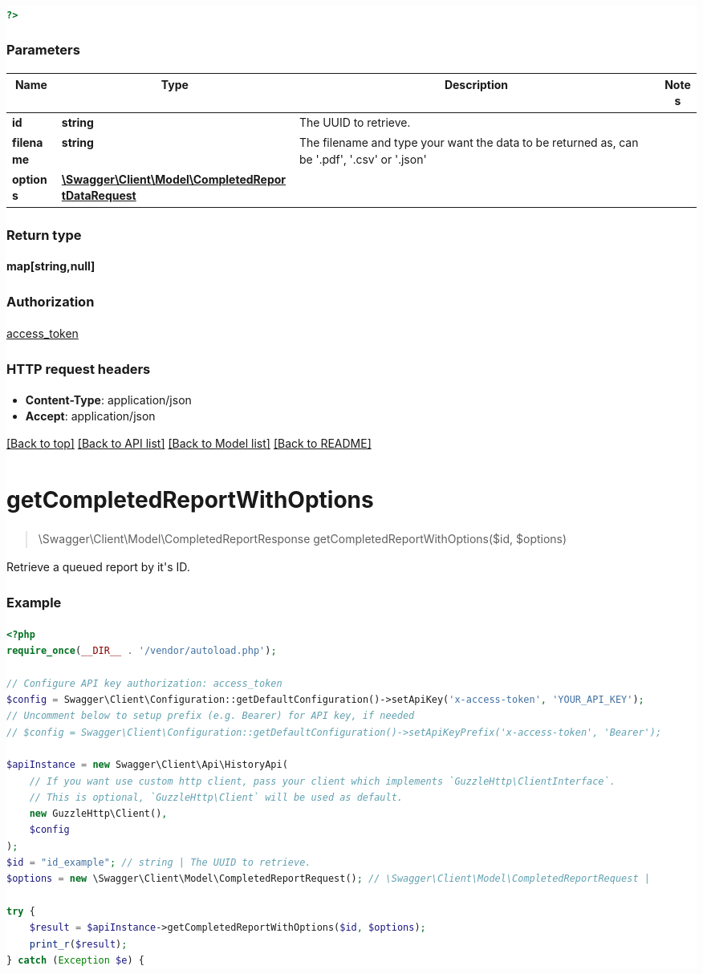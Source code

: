 ```php
?>
```

### Parameters

Name | Type | Description  | Notes
------------- | ------------- | ------------- | -------------
 **id** | **string**| The UUID to retrieve. |
 **filename** | **string**| The filename and type your want the data to be returned as, can be &#39;.pdf&#39;, &#39;.csv&#39; or &#39;.json&#39; |
 **options** | [**\Swagger\Client\Model\CompletedReportDataRequest**](../Model/CompletedReportDataRequest.md)|  |

### Return type

**map[string,null]**

### Authorization

[access_token](../../README.md#access_token)

### HTTP request headers

 - **Content-Type**: application/json
 - **Accept**: application/json

[[Back to top]](#) [[Back to API list]](../../README.md#documentation-for-api-endpoints) [[Back to Model list]](../../README.md#documentation-for-models) [[Back to README]](../../README.md)

# **getCompletedReportWithOptions**
> \Swagger\Client\Model\CompletedReportResponse getCompletedReportWithOptions($id, $options)



Retrieve a queued report by it's ID.

### Example
```php
<?php
require_once(__DIR__ . '/vendor/autoload.php');

// Configure API key authorization: access_token
$config = Swagger\Client\Configuration::getDefaultConfiguration()->setApiKey('x-access-token', 'YOUR_API_KEY');
// Uncomment below to setup prefix (e.g. Bearer) for API key, if needed
// $config = Swagger\Client\Configuration::getDefaultConfiguration()->setApiKeyPrefix('x-access-token', 'Bearer');

$apiInstance = new Swagger\Client\Api\HistoryApi(
    // If you want use custom http client, pass your client which implements `GuzzleHttp\ClientInterface`.
    // This is optional, `GuzzleHttp\Client` will be used as default.
    new GuzzleHttp\Client(),
    $config
);
$id = "id_example"; // string | The UUID to retrieve.
$options = new \Swagger\Client\Model\CompletedReportRequest(); // \Swagger\Client\Model\CompletedReportRequest | 

try {
    $result = $apiInstance->getCompletedReportWithOptions($id, $options);
    print_r($result);
} catch (Exception $e) {
```